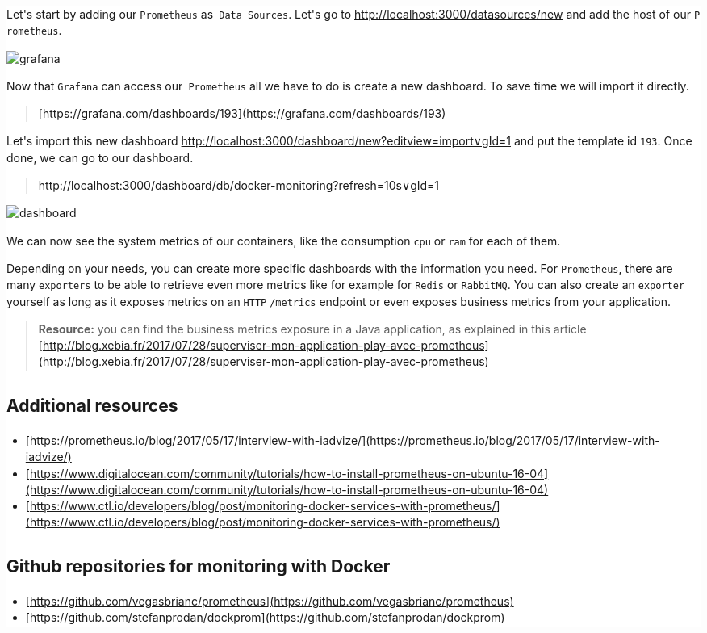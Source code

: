 Let's start by adding our `Prometheus` as` Data Sources`. Let's go to [http://localhost:3000/datasources/new](http://localhost:3000/datasources/new) and add the host of our `Prometheus`.

![grafana]({{site.baseurl}}/assets/2017-12-12-monitorer-ses-containers-docker/grafana.png)

Now that `Grafana` can access our` Prometheus` all we have to do is create a new dashboard. To save time we will import it directly.

> [https://grafana.com/dashboards/193](https://grafana.com/dashboards/193)

Let's import this new dashboard [http://localhost:3000/dashboard/new?editview=import∨gId=1](http://localhost:3000/dashboard/new?editview=import∨gId=1) and put the template id `193`. Once done, we can go to our dashboard.

> [http://localhost:3000/dashboard/db/docker-monitoring?refresh=10s∨gId=1](http://localhost:3000/dashboard/db/docker-monitoring?refresh=10s∨gId=1)

![dashboard]({{site.baseurl}}/assets/2017-12-12-monitorer-ses-containers-docker/dashboard.png)

We can now see the system metrics of our containers, like the consumption `cpu` or `ram` for each of them.

Depending on your needs, you can create more specific dashboards with the information you need.
For `Prometheus`, there are many `exporters` to be able to retrieve even more metrics like for example for `Redis` or `RabbitMQ`.
You can also create an `exporter` yourself as long as it exposes metrics on an `HTTP` `/metrics` endpoint or even exposes business metrics from your application.

> **Resource:**
> you can find the business metrics exposure in a Java application, as explained in this article
> [http://blog.xebia.fr/2017/07/28/superviser-mon-application-play-avec-prometheus](http://blog.xebia.fr/2017/07/28/superviser-mon-application-play-avec-prometheus)

## Additional resources

- [https://prometheus.io/blog/2017/05/17/interview-with-iadvize/](https://prometheus.io/blog/2017/05/17/interview-with-iadvize/)
- [https://www.digitalocean.com/community/tutorials/how-to-install-prometheus-on-ubuntu-16-04](https://www.digitalocean.com/community/tutorials/how-to-install-prometheus-on-ubuntu-16-04)
- [https://www.ctl.io/developers/blog/post/monitoring-docker-services-with-prometheus/](https://www.ctl.io/developers/blog/post/monitoring-docker-services-with-prometheus/)

## Github repositories for monitoring with Docker
- [https://github.com/vegasbrianc/prometheus](https://github.com/vegasbrianc/prometheus)
- [https://github.com/stefanprodan/dockprom](https://github.com/stefanprodan/dockprom)
